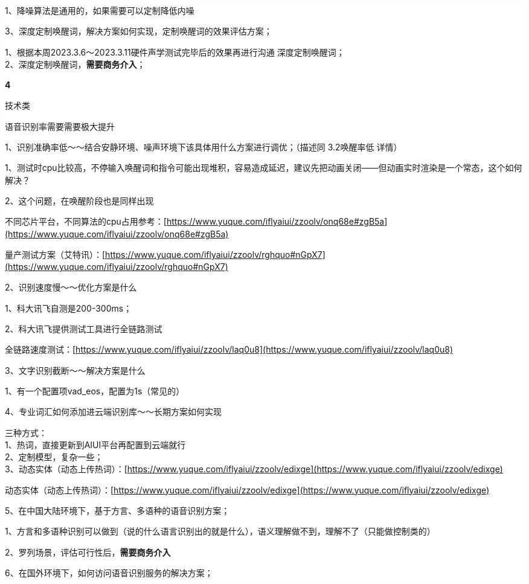 1、降噪算法是通用的，如果需要可以定制降低内噪

3、深度定制唤醒词，解决方案如何实现，定制唤醒词的效果评估方案；

1、根据本周2023.3.6～2023.3.11硬件声学测试完毕后的效果再进行沟通 深度定制唤醒词；  
2、深度定制唤醒词，**需要商务介入**；

  

**4**

技术类

语音识别率需要需要极大提升

1、识别准确率低～～结合安静环境、噪声环境下该具体用什么方案进行调优；（描述同 3.2唤醒率低 详情）

1、测试时cpu比较高，不停输入唤醒词和指令可能出现堆积，容易造成延迟，建议先把动画关闭——但动画实时渲染是一个常态，这个如何解决？

2、这个问题，在唤醒阶段也是同样出现

不同芯片平台，不同算法的cpu占用参考：[https://www.yuque.com/iflyaiui/zzoolv/onq68e#zgB5a](https://www.yuque.com/iflyaiui/zzoolv/onq68e#zgB5a)

  

量产测试方案（艾特讯）：[https://www.yuque.com/iflyaiui/zzoolv/rghquo#nGpX7](https://www.yuque.com/iflyaiui/zzoolv/rghquo#nGpX7)

2、识别速度慢～～优化方案是什么

1、科大讯飞自测是200-300ms；

2、科大讯飞提供测试工具进行全链路测试

全链路速度测试：[https://www.yuque.com/iflyaiui/zzoolv/laq0u8](https://www.yuque.com/iflyaiui/zzoolv/laq0u8)

3、文字识别截断～～解决方案是什么

1、有一个配置项vad\_eos，配置为1s（常见的）

  

4、专业词汇如何添加进云端识别库～～长期方案如何实现

三种方式：  
1、热词，直接更新到AIUI平台再配置到云端就行  
2、定制模型，复杂一些；  
3、动态实体（动态上传热词）：[https://www.yuque.com/iflyaiui/zzoolv/edixge](https://www.yuque.com/iflyaiui/zzoolv/edixge)

动态实体（动态上传热词）：[https://www.yuque.com/iflyaiui/zzoolv/edixge](https://www.yuque.com/iflyaiui/zzoolv/edixge)

5、在中国大陆环境下，基于方言、多语种的语音识别方案；

1、方言和多语种识别可以做到（说的什么语言识别出的就是什么），语义理解做不到，理解不了（只能做控制类的）

2、罗列场景，评估可行性后，**需要商务介入**

  

6、在国外环境下，如何访问语音识别服务的解决方案；
